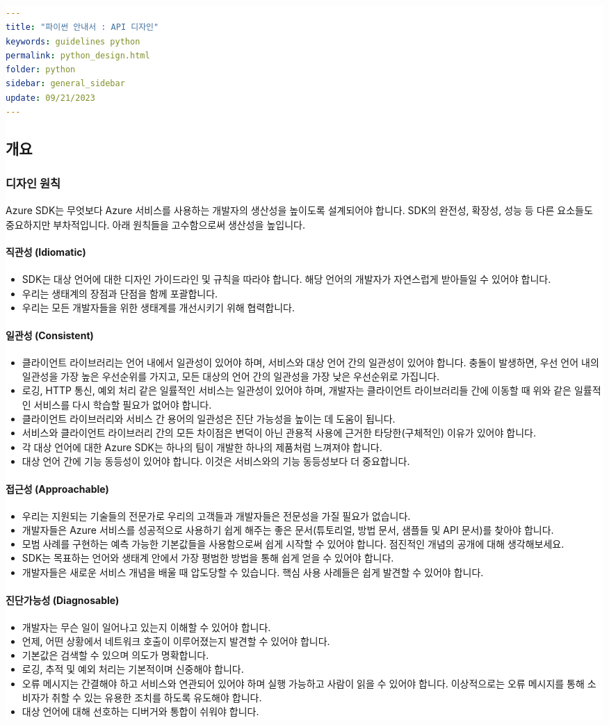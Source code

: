 ```yaml
---
title: "파이썬 안내서 : API 디자인"
keywords: guidelines python
permalink: python_design.html
folder: python
sidebar: general_sidebar
update: 09/21/2023
---
```


## 개요

### 디자인 원칙

Azure SDK는 무엇보다 Azure 서비스를 사용하는 개발자의 생산성을 높이도록 설계되어야 합니다. SDK의 완전성, 확장성, 성능 등 다른 요소들도 중요하지만 부차적입니다. 아래 원칙들을 고수함으로써 생산성을 높입니다.

#### 직관성 (Idiomatic)

* SDK는 대상 언어에 대한 디자인 가이드라인 및 규칙을 따라야 합니다. 해당 언어의 개발자가 자연스럽게 받아들일 수 있어야 합니다.
* 우리는 생태계의 장점과 단점을 함께 포괄합니다.
* 우리는 모든 개발자들을 위한 생태계를 개선시키기 위해 협력합니다.

#### 일관성 (Consistent)

* 클라이언트 라이브러리는 언어 내에서 일관성이 있어야 하며, 서비스와 대상 언어 간의 일관성이 있어야 합니다. 충돌이 발생하면, 우선 언어 내의 일관성을 가장 높은 우선순위를 가지고, 모든 대상의 언어 간의 일관성을 가장 낮은 우선순위로 가집니다.
* 로깅, HTTP 통신, 예외 처리 같은 일률적인 서비스는 일관성이 있어야 하며, 개발자는 클라이언트 라이브러리들 간에 이동할 때 위와 같은 일률적인 서비스를 다시 학습할 필요가 없어야 합니다.
* 클라이언트 라이브러리와 서비스 간 용어의 일관성은 진단 가능성을 높이는 데 도움이 됩니다.
* 서비스와 클라이언트 라이브러리 간의 모든 차이점은 변덕이 아닌 관용적 사용에 근거한 타당한(구체적인) 이유가 있어야 합니다.
* 각 대상 언어에 대한 Azure SDK는 하나의 팀이 개발한 하나의 제품처럼 느껴져야 합니다.
* 대상 언어 간에 기능 동등성이 있어야 합니다. 이것은 서비스와의 기능 동등성보다 더 중요합니다.

#### 접근성 (Approachable)

* 우리는 지원되는 기술들의 전문가로 우리의 고객들과 개발자들은 전문성을 가질 필요가 없습니다.
* 개발자들은 Azure 서비스를 성공적으로 사용하기 쉽게 해주는 좋은 문서(튜토리얼, 방법 문서, 샘플들 및 API 문서)를 찾아야 합니다.
* 모범 사례를 구현하는 예측 가능한 기본값들을 사용함으로써 쉽게 시작할 수 있어야 합니다. 점진적인 개념의 공개에 대해 생각해보세요.
* SDK는 목표하는 언어와 생태계 안에서 가장 평범한 방법을 통해 쉽게 얻을 수 있어야 합니다.
* 개발자들은 새로운 서비스 개념을 배울 때 압도당할 수 있습니다. 핵심 사용 사례들은 쉽게 발견할 수 있어야 합니다.

#### 진단가능성 (Diagnosable)

* 개발자는 무슨 일이 일어나고 있는지 이해할 수 있어야 합니다.
* 언제, 어떤 상황에서 네트워크 호출이 이루어졌는지 발견할 수 있어야 합니다.
* 기본값은 검색할 수 있으며 의도가 명확합니다.
* 로깅, 추적 및 예외 처리는 기본적이며 신중해야 합니다.
* 오류 메시지는 간결해야 하고 서비스와 연관되어 있어야 하며 실행 가능하고 사람이 읽을 수 있어야 합니다. 이상적으로는 오류 메시지를 통해 소비자가 취할 수 있는 유용한 조치를 하도록 유도해야 합니다.
* 대상 언어에 대해 선호하는 디버거와 통합이 쉬워야 합니다.
